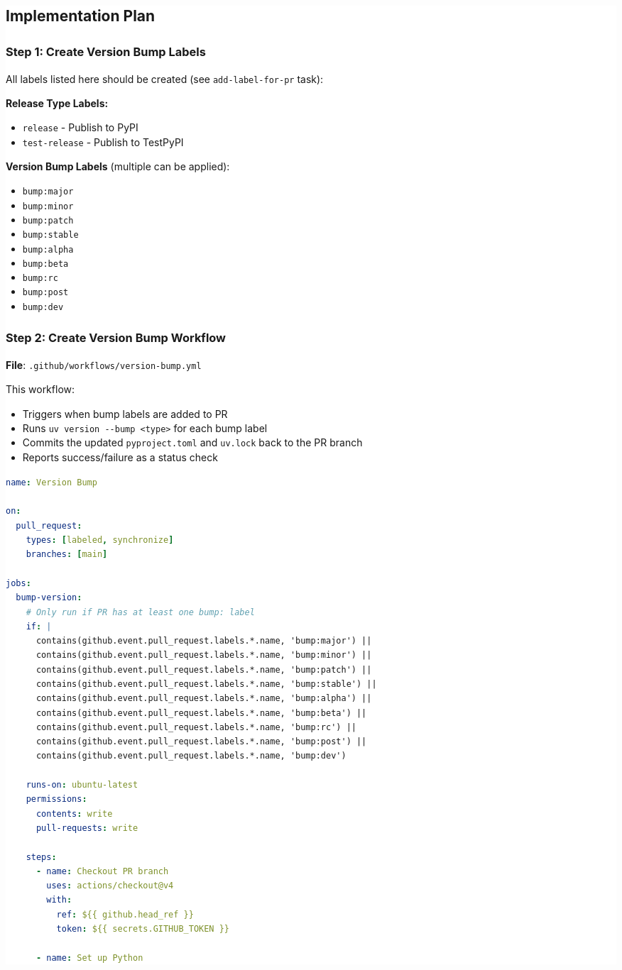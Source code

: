 ## Implementation Plan

### Step 1: Create Version Bump Labels
All labels listed here should be created (see `add-label-for-pr` task):

**Release Type Labels:**
- `release` - Publish to PyPI
- `test-release` - Publish to TestPyPI

**Version Bump Labels** (multiple can be applied):
- `bump:major`
- `bump:minor`
- `bump:patch`
- `bump:stable`
- `bump:alpha`
- `bump:beta`
- `bump:rc`
- `bump:post`
- `bump:dev`

### Step 2: Create Version Bump Workflow
**File**: `.github/workflows/version-bump.yml`

This workflow:
- Triggers when bump labels are added to PR
- Runs `uv version --bump <type>` for each bump label
- Commits the updated `pyproject.toml` and `uv.lock` back to the PR branch
- Reports success/failure as a status check

```yaml
name: Version Bump

on:
  pull_request:
    types: [labeled, synchronize]
    branches: [main]

jobs:
  bump-version:
    # Only run if PR has at least one bump: label
    if: |
      contains(github.event.pull_request.labels.*.name, 'bump:major') ||
      contains(github.event.pull_request.labels.*.name, 'bump:minor') ||
      contains(github.event.pull_request.labels.*.name, 'bump:patch') ||
      contains(github.event.pull_request.labels.*.name, 'bump:stable') ||
      contains(github.event.pull_request.labels.*.name, 'bump:alpha') ||
      contains(github.event.pull_request.labels.*.name, 'bump:beta') ||
      contains(github.event.pull_request.labels.*.name, 'bump:rc') ||
      contains(github.event.pull_request.labels.*.name, 'bump:post') ||
      contains(github.event.pull_request.labels.*.name, 'bump:dev')

    runs-on: ubuntu-latest
    permissions:
      contents: write
      pull-requests: write

    steps:
      - name: Checkout PR branch
        uses: actions/checkout@v4
        with:
          ref: ${{ github.head_ref }}
          token: ${{ secrets.GITHUB_TOKEN }}

      - name: Set up Python
```